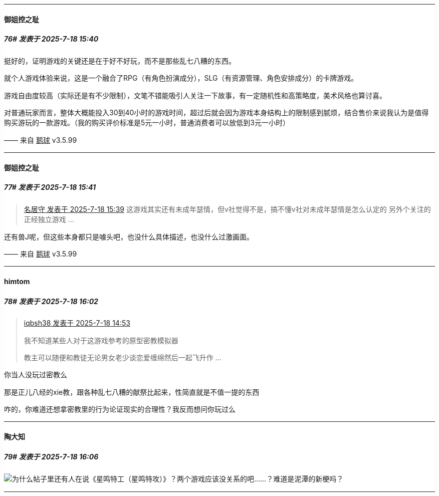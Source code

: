 *****

####  御姐控之耻  
##### 76#       发表于 2025-7-18 15:40

挺好的，证明游戏的关键还是在于好不好玩，而不是那些乱七八糟的东西。

就个人游戏体验来说，这是一个融合了RPG（有角色扮演成分），SLG（有资源管理、角色安排成分）的卡牌游戏。

游戏自由度较高（实际还是有不少限制），文笔不错能吸引人关注一下故事，有一定随机性和高策略度，美术风格也算讨喜。

对普通玩家而言，整体大概能投入30到40小时的游戏时间，超过后就会因为游戏本身结构上的限制感到腻烦，结合售价来说我认为是值得购买游玩的一款游戏。（我的购买评价标准是5元一小时，普通消费者可以放低到3元一小时）

—— 来自 [鹅球](https://www.pgyer.com/GcUxKd4w) v3.5.99

*****

####  御姐控之耻  
##### 77#       发表于 2025-7-18 15:41

<blockquote><a href="httphttps://stage1st.com/2b/forum.php?mod=redirect&amp;goto=findpost&amp;pid=68118384&amp;ptid=2256801" target="_blank">名居守 发表于 2025-7-18 15:39</a>
这游戏其实还有未成年瑟情，但v社觉得不是，搞不懂v社对未成年瑟情是怎么认定的
另外个关注的正经独立游戏 ...</blockquote>
还有兽J呢，但这些本身都只是噱头吧，也没什么具体描述，也没什么过激画面。

—— 来自 [鹅球](https://www.pgyer.com/GcUxKd4w) v3.5.99


*****

####  himtom  
##### 78#       发表于 2025-7-18 16:02

<blockquote><a href="httphttps://stage1st.com/2b/forum.php?mod=redirect&amp;goto=findpost&amp;pid=68118114&amp;ptid=2256801" target="_blank">iqbsh38 发表于 2025-7-18 14:53</a>

我不知道某些人对于这游戏参考的原型密教模拟器 

教主可以随便和教徒无论男女老少谈恋爱缠绵然后一起飞升作 ...</blockquote>
你当人没玩过密教么

那是正儿八经的xie教，跟各种乱七八糟的献祭比起来，性简直就是不值一提的东西

咋的，你难道还想拿密教里的行为论证现实的合理性？我反而想问你玩过么

*****

####  陶大知  
##### 79#       发表于 2025-7-18 16:06

<img src="https://static.stage1st.com/image/smiley/face2017/029.png" referrerpolicy="no-referrer">为什么帖子里还有人在说《星鸣特工（星鸣特攻）》？两个游戏应该没关系的吧……？难道是泥潭的新梗吗？


*****
